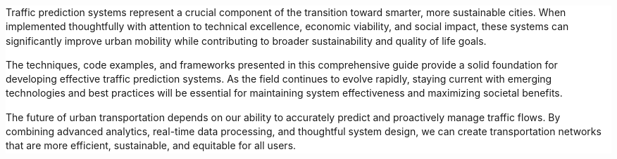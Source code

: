 Traffic prediction systems represent a crucial component of the transition toward smarter, more sustainable cities. When implemented thoughtfully with attention to technical excellence, economic viability, and social impact, these systems can significantly improve urban mobility while contributing to broader sustainability and quality of life goals.

The techniques, code examples, and frameworks presented in this comprehensive guide provide a solid foundation for developing effective traffic prediction systems. As the field continues to evolve rapidly, staying current with emerging technologies and best practices will be essential for maintaining system effectiveness and maximizing societal benefits.

The future of urban transportation depends on our ability to accurately predict and proactively manage traffic flows. By combining advanced analytics, real-time data processing, and thoughtful system design, we can create transportation networks that are more efficient, sustainable, and equitable for all users.

